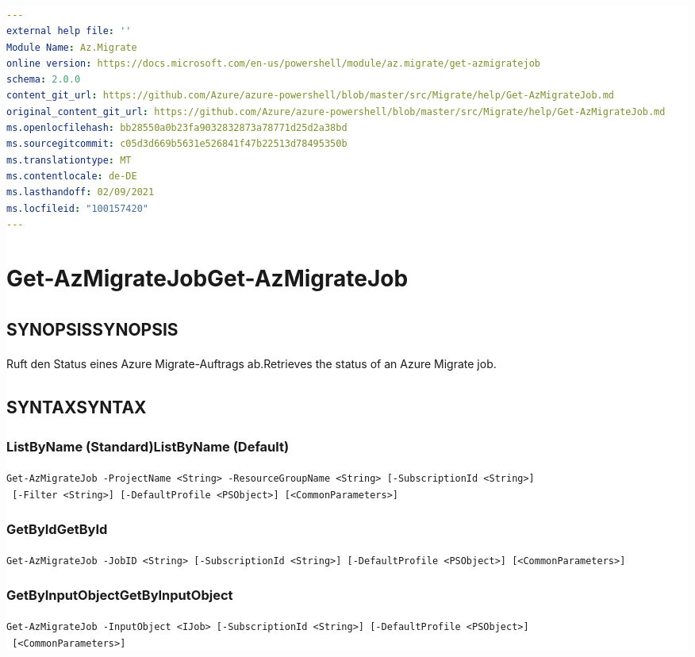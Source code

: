 ```yaml
---
external help file: ''
Module Name: Az.Migrate
online version: https://docs.microsoft.com/en-us/powershell/module/az.migrate/get-azmigratejob
schema: 2.0.0
content_git_url: https://github.com/Azure/azure-powershell/blob/master/src/Migrate/help/Get-AzMigrateJob.md
original_content_git_url: https://github.com/Azure/azure-powershell/blob/master/src/Migrate/help/Get-AzMigrateJob.md
ms.openlocfilehash: bb28550a0b23fa9032832873a78771d25d2a38bd
ms.sourcegitcommit: c05d3d669b5631e526841f47b22513d78495350b
ms.translationtype: MT
ms.contentlocale: de-DE
ms.lasthandoff: 02/09/2021
ms.locfileid: "100157420"
---
```

# <span data-ttu-id="1d175-101">Get-AzMigrateJob</span><span class="sxs-lookup"><span data-stu-id="1d175-101">Get-AzMigrateJob</span></span>

## <span data-ttu-id="1d175-102">SYNOPSIS</span><span class="sxs-lookup"><span data-stu-id="1d175-102">SYNOPSIS</span></span>
<span data-ttu-id="1d175-103">Ruft den Status eines Azure Migrate-Auftrags ab.</span><span class="sxs-lookup"><span data-stu-id="1d175-103">Retrieves the status of an Azure Migrate job.</span></span>

## <span data-ttu-id="1d175-104">SYNTAX</span><span class="sxs-lookup"><span data-stu-id="1d175-104">SYNTAX</span></span>

### <span data-ttu-id="1d175-105">ListByName (Standard)</span><span class="sxs-lookup"><span data-stu-id="1d175-105">ListByName (Default)</span></span>
```
Get-AzMigrateJob -ProjectName <String> -ResourceGroupName <String> [-SubscriptionId <String>]
 [-Filter <String>] [-DefaultProfile <PSObject>] [<CommonParameters>]
```

### <span data-ttu-id="1d175-106">GetById</span><span class="sxs-lookup"><span data-stu-id="1d175-106">GetById</span></span>
```
Get-AzMigrateJob -JobID <String> [-SubscriptionId <String>] [-DefaultProfile <PSObject>] [<CommonParameters>]
```

### <span data-ttu-id="1d175-107">GetByInputObject</span><span class="sxs-lookup"><span data-stu-id="1d175-107">GetByInputObject</span></span>
```
Get-AzMigrateJob -InputObject <IJob> [-SubscriptionId <String>] [-DefaultProfile <PSObject>]
 [<CommonParameters>]
```
